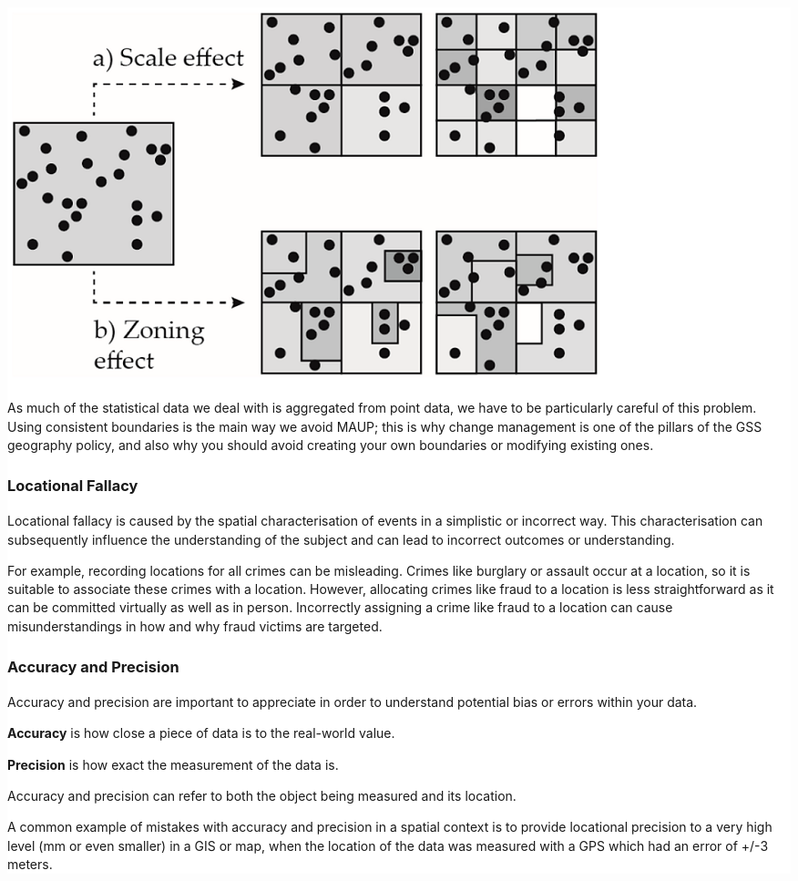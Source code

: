 ![An example of the modifiable areal unit problem.](https://github.com/ONSgeo/geospatial-training/blob/master/_docs/practical_geog_and_stats/maup.png?raw=true)

As much of the statistical data we deal with is aggregated from point data, we have to be particularly careful of this problem. Using consistent boundaries is the main way we avoid MAUP; this is why change management is one of the pillars of the GSS geography policy, and also why you should avoid creating your own boundaries or modifying existing ones.

### Locational Fallacy
Locational fallacy is caused by the spatial characterisation of events in a simplistic or incorrect way. This characterisation can subsequently influence the understanding of the subject and can lead to incorrect outcomes or understanding. 

For example, recording locations for all crimes can be misleading. Crimes like burglary or assault occur at a location, so it is suitable to associate these crimes with a location. However, allocating crimes like fraud to a location is less straightforward as it can be committed virtually as well as in person. Incorrectly assigning a crime like fraud to a location can cause misunderstandings in how and why fraud victims are targeted. 

### Accuracy and Precision
Accuracy and precision are important to appreciate in order to understand potential bias or errors within your data.

**Accuracy** is how close a piece of data is to the real-world value.

**Precision** is how exact the measurement of the data is.

Accuracy and precision can refer to both the object being measured and its location. 

A common example of mistakes with accuracy and precision in a spatial context is to provide locational precision to a very high level (mm or even smaller) in a GIS or map, when the location of the data was measured with a GPS which had an error of +/-3 meters.
